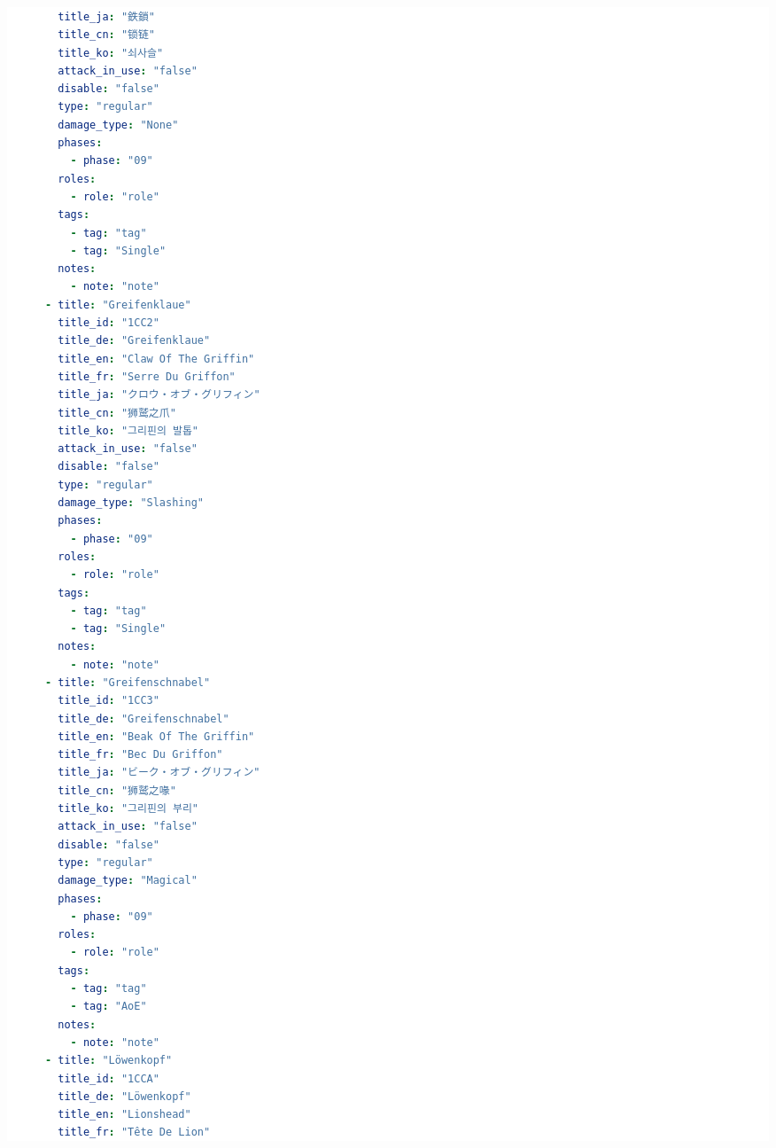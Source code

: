 ```yaml
        title_ja: "鉄鎖"
        title_cn: "锁链"
        title_ko: "쇠사슬"
        attack_in_use: "false"
        disable: "false"
        type: "regular"
        damage_type: "None"
        phases:
          - phase: "09"
        roles:
          - role: "role"
        tags:
          - tag: "tag"
          - tag: "Single"
        notes:
          - note: "note"
      - title: "Greifenklaue"
        title_id: "1CC2"
        title_de: "Greifenklaue"
        title_en: "Claw Of The Griffin"
        title_fr: "Serre Du Griffon"
        title_ja: "クロウ・オブ・グリフィン"
        title_cn: "狮鹫之爪"
        title_ko: "그리핀의 발톱"
        attack_in_use: "false"
        disable: "false"
        type: "regular"
        damage_type: "Slashing"
        phases:
          - phase: "09"
        roles:
          - role: "role"
        tags:
          - tag: "tag"
          - tag: "Single"
        notes:
          - note: "note"
      - title: "Greifenschnabel"
        title_id: "1CC3"
        title_de: "Greifenschnabel"
        title_en: "Beak Of The Griffin"
        title_fr: "Bec Du Griffon"
        title_ja: "ビーク・オブ・グリフィン"
        title_cn: "狮鹫之喙"
        title_ko: "그리핀의 부리"
        attack_in_use: "false"
        disable: "false"
        type: "regular"
        damage_type: "Magical"
        phases:
          - phase: "09"
        roles:
          - role: "role"
        tags:
          - tag: "tag"
          - tag: "AoE"
        notes:
          - note: "note"
      - title: "Löwenkopf"
        title_id: "1CCA"
        title_de: "Löwenkopf"
        title_en: "Lionshead"
        title_fr: "Tête De Lion"
```
